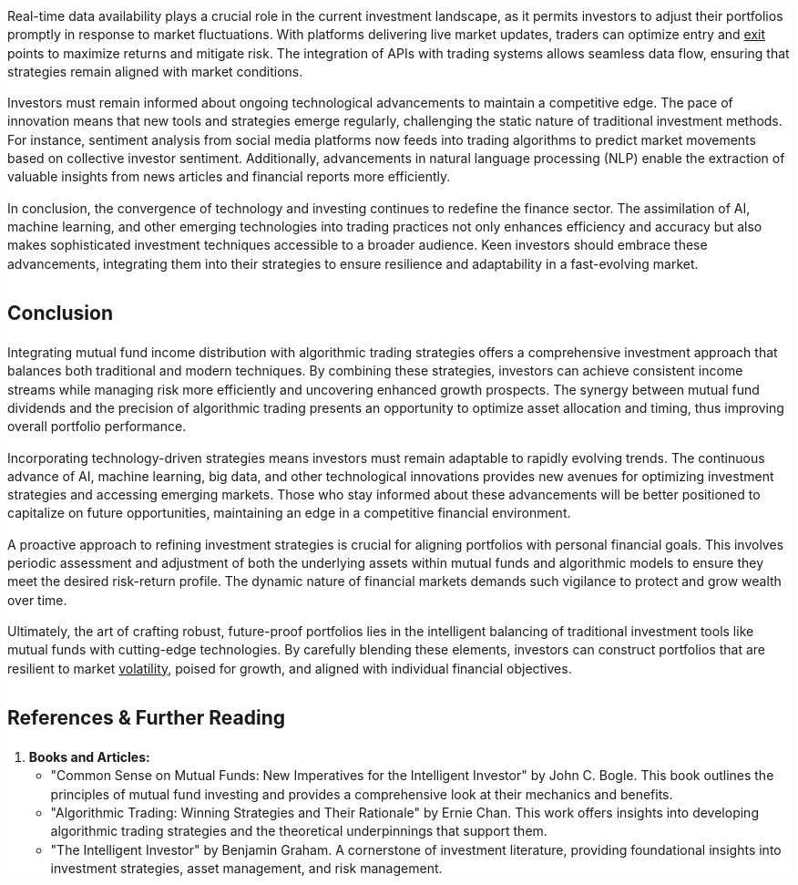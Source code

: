 Real-time data availability plays a crucial role in the current investment landscape, as it permits investors to adjust their portfolios promptly in response to market fluctuations. With platforms delivering live market updates, traders can optimize entry and [exit](/wiki/exit-strategy) points to maximize returns and mitigate risk. The integration of APIs with trading systems allows seamless data flow, ensuring that strategies remain aligned with market conditions.

Investors must remain informed about ongoing technological advancements to maintain a competitive edge. The pace of innovation means that new tools and strategies emerge regularly, challenging the static nature of traditional investment methods. For instance, sentiment analysis from social media platforms now feeds into trading algorithms to predict market movements based on collective investor sentiment. Additionally, advancements in natural language processing (NLP) enable the extraction of valuable insights from news articles and financial reports more efficiently.

In conclusion, the convergence of technology and investing continues to redefine the finance sector. The assimilation of AI, machine learning, and other emerging technologies into trading practices not only enhances efficiency and accuracy but also makes sophisticated investment techniques accessible to a broader audience. Keen investors should embrace these advancements, integrating them into their strategies to ensure resilience and adaptability in a fast-evolving market.

## Conclusion

Integrating mutual fund income distribution with algorithmic trading strategies offers a comprehensive investment approach that balances both traditional and modern techniques. By combining these strategies, investors can achieve consistent income streams while managing risk more efficiently and uncovering enhanced growth prospects. The synergy between mutual fund dividends and the precision of algorithmic trading presents an opportunity to optimize asset allocation and timing, thus improving overall portfolio performance.

Incorporating technology-driven strategies means investors must remain adaptable to rapidly evolving trends. The continuous advance of AI, machine learning, big data, and other technological innovations provides new avenues for optimizing investment strategies and accessing emerging markets. Those who stay informed about these advancements will be better positioned to capitalize on future opportunities, maintaining an edge in a competitive financial environment.

A proactive approach to refining investment strategies is crucial for aligning portfolios with personal financial goals. This involves periodic assessment and adjustment of both the underlying assets within mutual funds and algorithmic models to ensure they meet the desired risk-return profile. The dynamic nature of financial markets demands such vigilance to protect and grow wealth over time. 

Ultimately, the art of crafting robust, future-proof portfolios lies in the intelligent balancing of traditional investment tools like mutual funds with cutting-edge technologies. By carefully blending these elements, investors can construct portfolios that are resilient to market [volatility](/wiki/volatility-trading-strategies), poised for growth, and aligned with individual financial objectives.

## References & Further Reading

1. **Books and Articles:**
   - "Common Sense on Mutual Funds: New Imperatives for the Intelligent Investor" by John C. Bogle. This book outlines the principles of mutual fund investing and provides a comprehensive look at their mechanics and benefits.
   - "Algorithmic Trading: Winning Strategies and Their Rationale" by Ernie Chan. This work offers insights into developing algorithmic trading strategies and the theoretical underpinnings that support them.
   - "The Intelligent Investor" by Benjamin Graham. A cornerstone of investment literature, providing foundational insights into investment strategies, asset management, and risk management.
